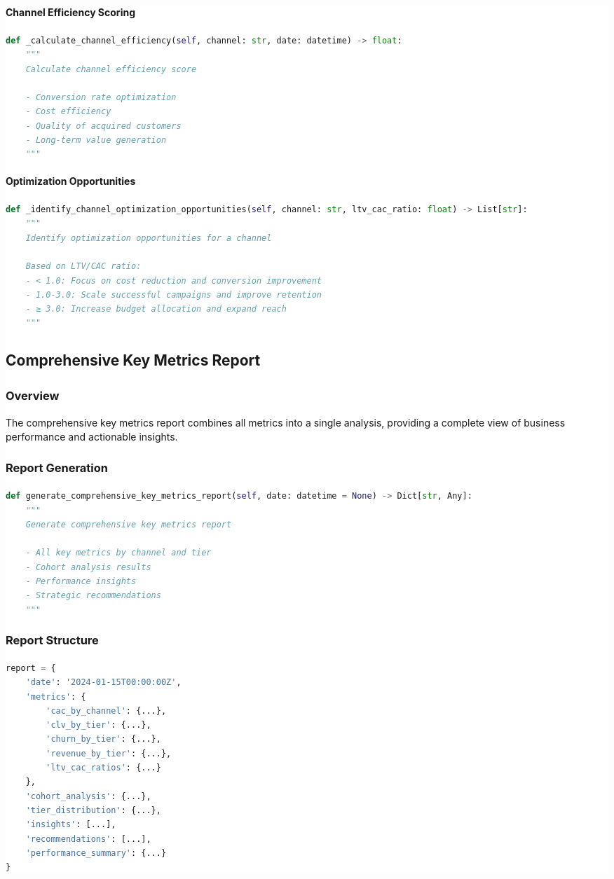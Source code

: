#### Channel Efficiency Scoring
```python
def _calculate_channel_efficiency(self, channel: str, date: datetime) -> float:
    """
    Calculate channel efficiency score
    
    - Conversion rate optimization
    - Cost efficiency
    - Quality of acquired customers
    - Long-term value generation
    """
```

#### Optimization Opportunities
```python
def _identify_channel_optimization_opportunities(self, channel: str, ltv_cac_ratio: float) -> List[str]:
    """
    Identify optimization opportunities for a channel
    
    Based on LTV/CAC ratio:
    - < 1.0: Focus on cost reduction and conversion improvement
    - 1.0-3.0: Scale successful campaigns and improve retention
    - ≥ 3.0: Increase budget allocation and expand reach
    """
```

## Comprehensive Key Metrics Report

### Overview
The comprehensive key metrics report combines all metrics into a single analysis, providing a complete view of business performance and actionable insights.

### Report Generation
```python
def generate_comprehensive_key_metrics_report(self, date: datetime = None) -> Dict[str, Any]:
    """
    Generate comprehensive key metrics report
    
    - All key metrics by channel and tier
    - Cohort analysis results
    - Performance insights
    - Strategic recommendations
    """
```

### Report Structure
```python
report = {
    'date': '2024-01-15T00:00:00Z',
    'metrics': {
        'cac_by_channel': {...},
        'clv_by_tier': {...},
        'churn_by_tier': {...},
        'revenue_by_tier': {...},
        'ltv_cac_ratios': {...}
    },
    'cohort_analysis': {...},
    'tier_distribution': {...},
    'insights': [...],
    'recommendations': [...],
    'performance_summary': {...}
}
```